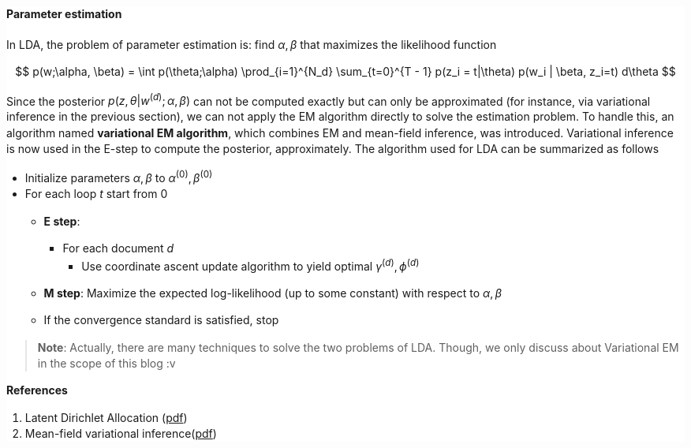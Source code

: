 #### Parameter estimation
In LDA, the problem of parameter estimation is: find $\alpha, \beta$ that maximizes the likelihood function

$$
p(w;\alpha, \beta) = \int p(\theta;\alpha) \prod_{i=1}^{N_d} \sum_{t=0}^{T - 1} p(z_i = t|\theta) p(w_i | \beta, z_i=t) d\theta
$$

Since the posterior $p(z, \theta| w^{(d)}; \alpha, \beta)$ can not be computed exactly but can only
be approximated (for instance, via variational inference in the previous section),
we can not apply the EM algorithm directly to solve the estimation problem.
To handle this, an algorithm named **variational EM algorithm**, which combines EM and mean-field inference,
was introduced. Variational inference is now used in the E-step to compute the posterior, approximately.
The algorithm used for LDA can be summarized as follows
* Initialize parameters $\alpha, \beta$ to $\alpha^{(0)}, \beta^{(0)}$
* For each loop $t$ start from $0$
    * **E step**:
        * For each document $d$
            * Use coordinate ascent update algorithm to yield optimal $\gamma^{(d)}, \phi^{(d)}$
    * **M step**: Maximize the expected log-likelihood (up to some constant) with respect to $\alpha, \beta$

    * If the convergence standard is satisfied, stop

>**Note**: Actually, there are many techniques to solve the two problems of LDA. Though, we only discuss about Variational EM in the scope of this blog :v

__References__

1. Latent Dirichlet Allocation ([pdf](http://www.jmlr.org/papers/volume3/blei03a/blei03a.pdf))
2. Mean-field variational inference([pdf](https://www.cs.cmu.edu/~epxing/Class/10708-17/notes-17/10708-scribe-lecture13.pdf))
